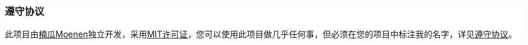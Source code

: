 

### 遵守协议

此项目由[楠瓜Moenen](https://github.com/Mo-enen)独立开发，采用[MIT许可证](https://github.com/Mo-enen/AngeliA/blob/main/License.txt)，您可以使用此项目做几乎任何事，但必须在您的项目中标注我的名字，详见[遵守协议](https://mo-enen.github.io/AngeliA/docsCN/2-comply-with-the-license.html)。

